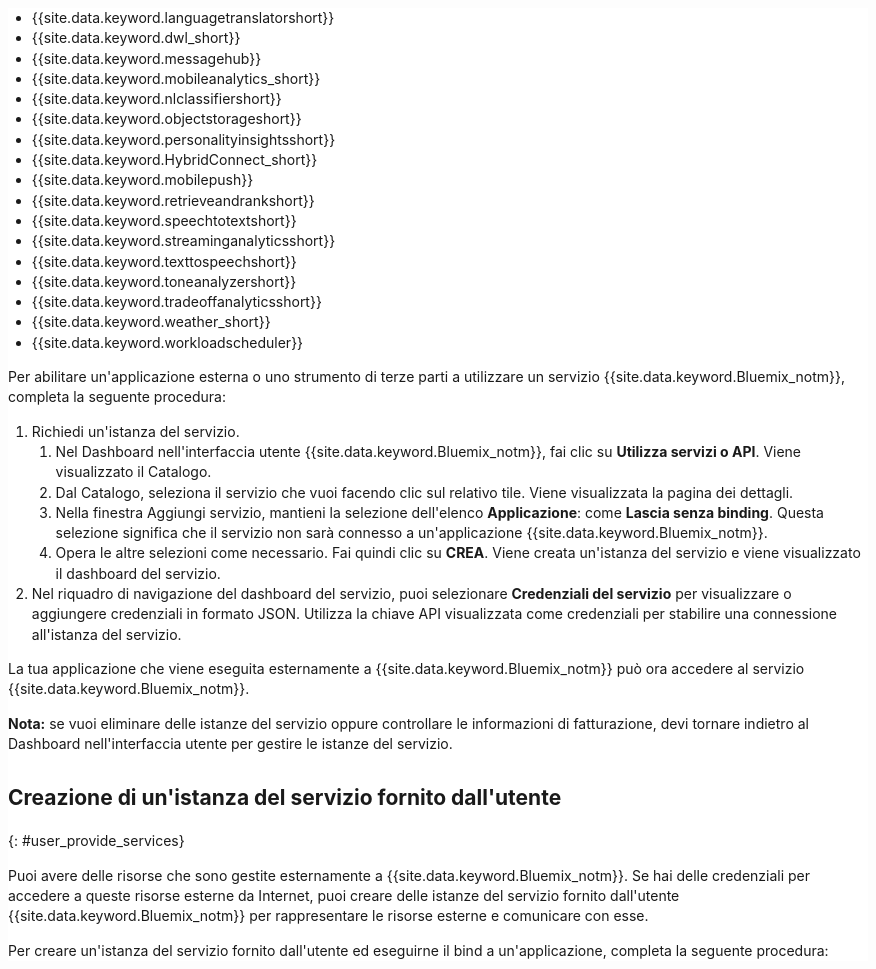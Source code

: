 * {{site.data.keyword.languagetranslatorshort}} 
* {{site.data.keyword.dwl_short}} 
* {{site.data.keyword.messagehub}} 
* {{site.data.keyword.mobileanalytics_short}} 
* {{site.data.keyword.nlclassifiershort}} 
* {{site.data.keyword.objectstorageshort}} 
* {{site.data.keyword.personalityinsightsshort}} 
* {{site.data.keyword.HybridConnect_short}} 
* {{site.data.keyword.mobilepush}} 
* {{site.data.keyword.retrieveandrankshort}} 
* {{site.data.keyword.speechtotextshort}} 
* {{site.data.keyword.streaminganalyticsshort}} 
* {{site.data.keyword.texttospeechshort}} 
* {{site.data.keyword.toneanalyzershort}} 
* {{site.data.keyword.tradeoffanalyticsshort}} 
* {{site.data.keyword.weather_short}} 
* {{site.data.keyword.workloadscheduler}} 

Per abilitare un'applicazione esterna o uno strumento di terze parti
a utilizzare un servizio {{site.data.keyword.Bluemix_notm}},
completa la seguente procedura:

1. Richiedi un'istanza del servizio.
    1. Nel Dashboard nell'interfaccia utente {{site.data.keyword.Bluemix_notm}}, fai clic su **Utilizza servizi o API**. Viene visualizzato il Catalogo.
    2. Dal Catalogo, seleziona il servizio che vuoi facendo clic sul relativo tile. Viene visualizzata la pagina dei dettagli.
    3. Nella finestra Aggiungi servizio, mantieni la selezione dell'elenco **Applicazione**: come **Lascia senza binding**. Questa selezione significa che
il servizio non sarà connesso a un'applicazione {{site.data.keyword.Bluemix_notm}}.
    4. Opera le altre selezioni come necessario. Fai quindi clic su **CREA**. Viene creata un'istanza del servizio e viene visualizzato il dashboard del servizio.
2. Nel riquadro di navigazione del dashboard del servizio, puoi selezionare **Credenziali del servizio** per visualizzare o aggiungere credenziali in formato JSON. Utilizza la chiave API visualizzata come credenziali per stabilire una
connessione all'istanza del servizio.

La tua applicazione che viene eseguita esternamente a {{site.data.keyword.Bluemix_notm}} può
ora accedere al servizio {{site.data.keyword.Bluemix_notm}}.

**Nota:** se vuoi eliminare delle istanze del servizio oppure controllare le informazioni di fatturazione, devi tornare indietro al Dashboard nell'interfaccia utente per gestire le istanze del servizio.

## Creazione di un'istanza del servizio fornito dall'utente
{: #user_provide_services}

Puoi avere delle risorse che sono gestite esternamente a {{site.data.keyword.Bluemix_notm}}. Se hai delle credenziali per accedere a queste risorse esterne da Internet, puoi creare delle istanze del servizio fornito dall'utente {{site.data.keyword.Bluemix_notm}} per rappresentare le risorse esterne e comunicare con esse.

Per creare un'istanza del servizio fornito dall'utente ed eseguirne il bind a un'applicazione, completa la seguente procedura:
